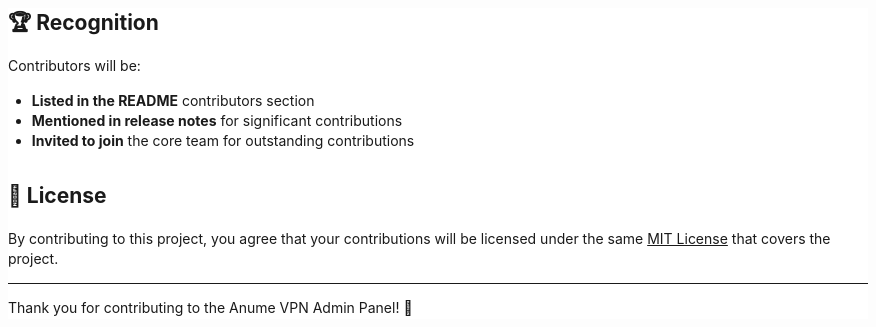 ## 🏆 Recognition

Contributors will be:

- **Listed in the README** contributors section
- **Mentioned in release notes** for significant contributions
- **Invited to join** the core team for outstanding contributions

## 📄 License

By contributing to this project, you agree that your contributions will be licensed under the same [MIT License](LICENSE) that covers the project.

---

Thank you for contributing to the Anume VPN Admin Panel! 🎉
